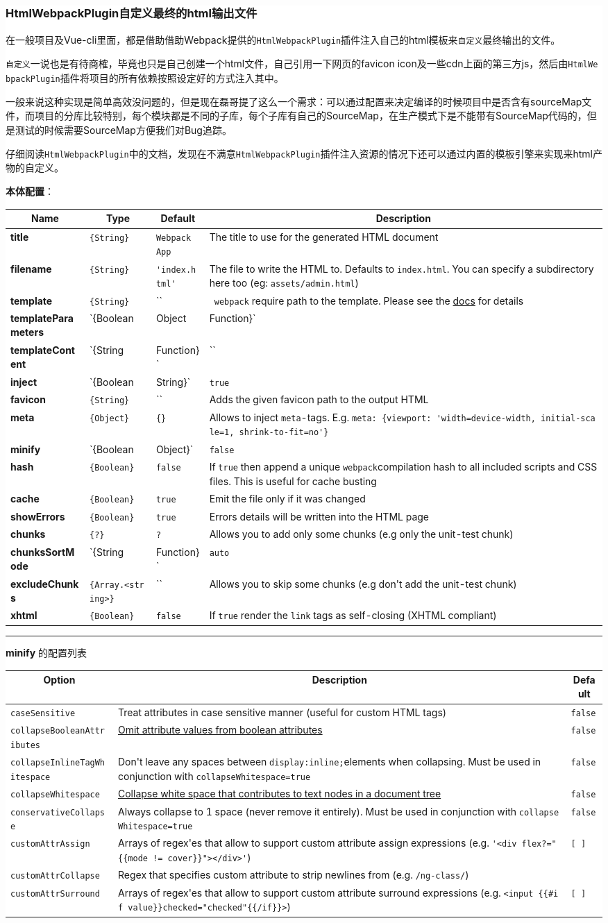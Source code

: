 ### HtmlWebpackPlugin自定义最终的html输出文件

在一般项目及Vue-cli里面，都是借助借助Webpack提供的`HtmlWebpackPlugin`插件注入自己的html模板来`自定义`最终输出的文件。

`自定义`一说也是有待商榷，毕竟也只是自己创建一个html文件，自己引用一下网页的favicon icon及一些cdn上面的第三方js，然后由`HtmlWebpackPlugin`插件将项目的所有依赖按照设定好的方式注入其中。

一般来说这种实现是简单高效没问题的，但是现在磊哥提了这么一个需求：可以通过配置来决定编译的时候项目中是否含有sourceMap文件，而项目的分库比较特别，每个模块都是不同的子库，每个子库有自己的SourceMap，在生产模式下是不能带有SourceMap代码的，但是测试的时候需要SourceMap方便我们对Bug追踪。

仔细阅读`HtmlWebpackPlugin`中的文档，发现在不满意`HtmlWebpackPlugin`插件注入资源的情况下还可以通过内置的模板引擎来实现来html产物的自定义。

**本体配置**：

| Name                   | Type                        | Default        | Description                                                  |
| ---------------------- | --------------------------- | -------------- | ------------------------------------------------------------ |
| **title**              | `{String}`                  | `Webpack App`  | The title to use for the generated HTML document             |
| **filename**           | `{String}`                  | `'index.html'` | The file to write the HTML to. Defaults to `index.html`. You can specify a subdirectory here too (eg: `assets/admin.html`) |
| **template**           | `{String}`                  | ``             | ` webpack` require path to the template. Please see the [docs](https://github.com/jantimon/html-webpack-plugin/blob/master/docs/template-option.md) for details |
| **templateParameters** | `{Boolean|Object|Function}` | ``             | Allows to overwrite the parameters used in the template      |
| **templateContent**    | `{String|Function}`         | ``             | A string that contains (or function that returns) the content of the template. `template` and `templateContent` options **may not both be used**. Overwrites `template` option |
| **inject**             | `{Boolean|String}`          | `true`         | `true || 'head' || 'body' || false`Inject all assets into the given `template`or `templateContent`. When passing `true` or `'body'` all javascript resources will be placed at the bottom of the body element. `'head'` will place the scripts in the head element |
| **favicon**            | `{String}`                  | ``             | Adds the given favicon path to the output HTML               |
| **meta**               | `{Object}`                  | `{}`           | Allows to inject `meta`-tags. E.g. `meta: {viewport: 'width=device-width, initial-scale=1, shrink-to-fit=no'}` |
| **minify**             | `{Boolean|Object}`          | `false`        | Pass [html-minifier](https://github.com/kangax/html-minifier#options-quick-reference)'s options as object to minify the output |
| **hash**               | `{Boolean}`                 | `false`        | If `true` then append a unique `webpack`compilation hash to all included scripts and CSS files. This is useful for cache busting |
| **cache**              | `{Boolean}`                 | `true`         | Emit the file only if it was changed                         |
| **showErrors**         | `{Boolean}`                 | `true`         | Errors details will be written into the HTML page            |
| **chunks**             | `{?}`                       | `?`            | Allows you to add only some chunks (e.g only the unit-test chunk) |
| **chunksSortMode**     | `{String|Function}`         | `auto`         | Allows to control how chunks should be sorted before they are included to the HTML. Allowed values are `'none' | 'auto' | 'dependency' | 'manual' | {Function}` |
| **excludeChunks**      | `{Array.<string>}`          | ``             | Allows you to skip some chunks (e.g don't add the unit-test chunk) |
| **xhtml**              | `{Boolean}`                 | `false`        | If `true` render the `link` tags as self-closing (XHTML compliant) |

---

**minify** 的配置列表

| Option                          | Description                                                  | Default                                                      |
| ------------------------------- | ------------------------------------------------------------ | ------------------------------------------------------------ |
| `caseSensitive`                 | Treat attributes in case sensitive manner (useful for custom HTML tags) | `false`                                                      |
| `collapseBooleanAttributes`     | [Omit attribute values from boolean attributes](http://perfectionkills.com/experimenting-with-html-minifier/#collapse_boolean_attributes) | `false`                                                      |
| `collapseInlineTagWhitespace`   | Don't leave any spaces between `display:inline;`elements when collapsing. Must be used in conjunction with `collapseWhitespace=true` | `false`                                                      |
| `collapseWhitespace`            | [Collapse white space that contributes to text nodes in a document tree](http://perfectionkills.com/experimenting-with-html-minifier/#collapse_whitespace) | `false`                                                      |
| `conservativeCollapse`          | Always collapse to 1 space (never remove it entirely). Must be used in conjunction with `collapseWhitespace=true` | `false`                                                      |
| `customAttrAssign`              | Arrays of regex'es that allow to support custom attribute assign expressions (e.g. `'<div flex?="{{mode != cover}}"></div>'`) | `[ ]`                                                        |
| `customAttrCollapse`            | Regex that specifies custom attribute to strip newlines from (e.g. `/ng-class/`) |                                                              |
| `customAttrSurround`            | Arrays of regex'es that allow to support custom attribute surround expressions (e.g. `<input {{#if value}}checked="checked"{{/if}}>`) | `[ ]`                                                        |